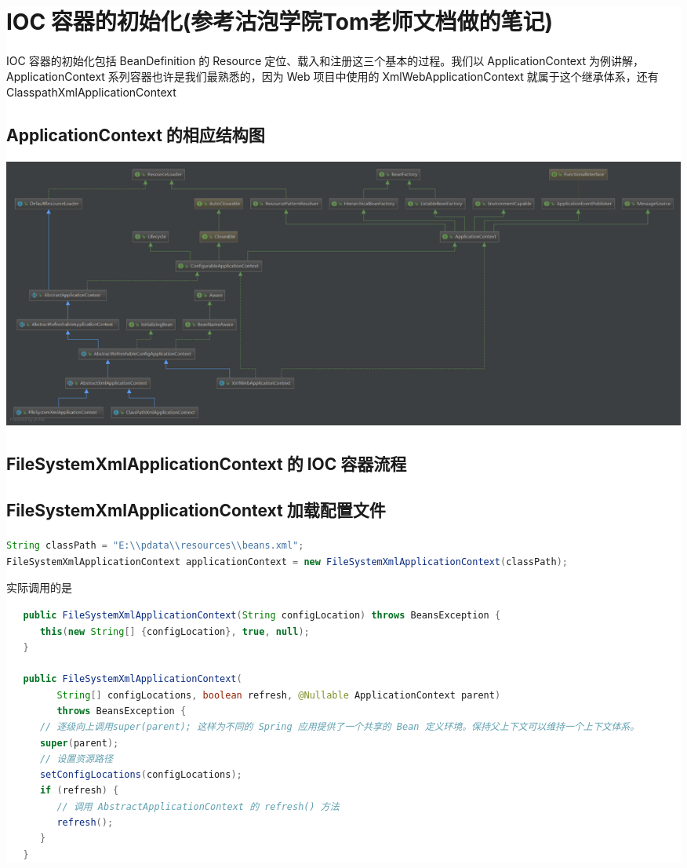 # IOC 容器的初始化(参考沽泡学院Tom老师文档做的笔记)

IOC 容器的初始化包括 BeanDefinition 的 Resource 定位、载入和注册这三个基本的过程。我们以 ApplicationContext 为例讲解，ApplicationContext 系列容器也许是我们最熟悉的，因为 Web 项目中使用的 XmlWebApplicationContext 就属于这个继承体系，还有 ClasspathXmlApplicationContext

## ApplicationContext 的相应结构图

![ApplicationContext](/assets/frame/spring/ApplicationContext.png)

## FileSystemXmlApplicationContext 的 IOC 容器流程

## FileSystemXmlApplicationContext 加载配置文件

```java
String classPath = "E:\\pdata\\resources\\beans.xml";
FileSystemXmlApplicationContext applicationContext = new FileSystemXmlApplicationContext(classPath);
```

实际调用的是

```java
   public FileSystemXmlApplicationContext(String configLocation) throws BeansException {
      this(new String[] {configLocation}, true, null);
   }

   public FileSystemXmlApplicationContext(
         String[] configLocations, boolean refresh, @Nullable ApplicationContext parent)
         throws BeansException {
      // 逐级向上调用super(parent); 这样为不同的 Spring 应用提供了一个共享的 Bean 定义环境。保持父上下文可以维持一个上下文体系。
      super(parent);
      // 设置资源路径
      setConfigLocations(configLocations);
      if (refresh) {
         // 调用 AbstractApplicationContext 的 refresh() 方法
         refresh();
      }
   }
```
